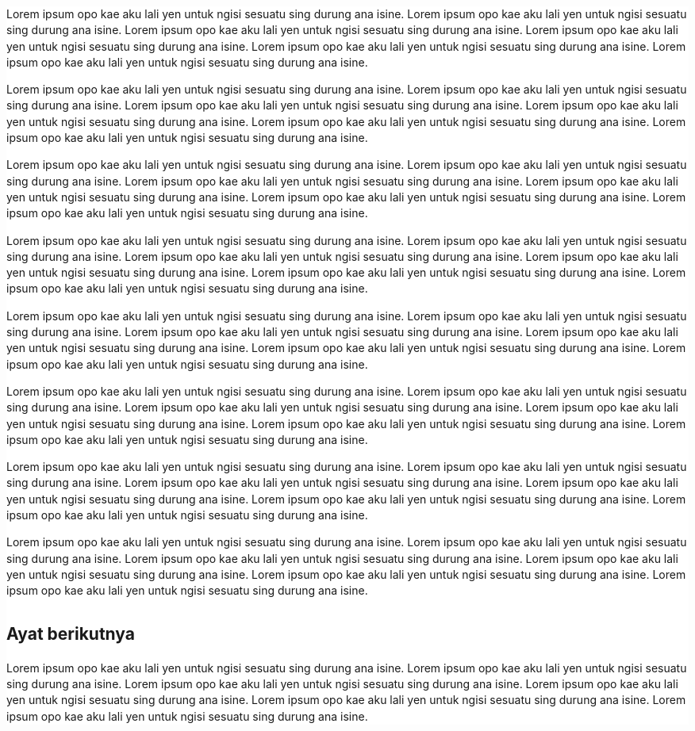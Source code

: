 Lorem ipsum opo kae aku lali yen untuk ngisi sesuatu sing durung ana isine. Lorem ipsum opo kae aku lali yen untuk ngisi sesuatu sing durung ana isine. Lorem ipsum opo kae aku lali yen untuk ngisi sesuatu sing durung ana isine. Lorem ipsum opo kae aku lali yen untuk ngisi sesuatu sing durung ana isine. Lorem ipsum opo kae aku lali yen untuk ngisi sesuatu sing durung ana isine. Lorem ipsum opo kae aku lali yen untuk ngisi sesuatu sing durung ana isine. 

Lorem ipsum opo kae aku lali yen untuk ngisi sesuatu sing durung ana isine. Lorem ipsum opo kae aku lali yen untuk ngisi sesuatu sing durung ana isine. Lorem ipsum opo kae aku lali yen untuk ngisi sesuatu sing durung ana isine. Lorem ipsum opo kae aku lali yen untuk ngisi sesuatu sing durung ana isine. Lorem ipsum opo kae aku lali yen untuk ngisi sesuatu sing durung ana isine. Lorem ipsum opo kae aku lali yen untuk ngisi sesuatu sing durung ana isine. 

Lorem ipsum opo kae aku lali yen untuk ngisi sesuatu sing durung ana isine. Lorem ipsum opo kae aku lali yen untuk ngisi sesuatu sing durung ana isine. Lorem ipsum opo kae aku lali yen untuk ngisi sesuatu sing durung ana isine. Lorem ipsum opo kae aku lali yen untuk ngisi sesuatu sing durung ana isine. Lorem ipsum opo kae aku lali yen untuk ngisi sesuatu sing durung ana isine. Lorem ipsum opo kae aku lali yen untuk ngisi sesuatu sing durung ana isine. 

Lorem ipsum opo kae aku lali yen untuk ngisi sesuatu sing durung ana isine. Lorem ipsum opo kae aku lali yen untuk ngisi sesuatu sing durung ana isine. Lorem ipsum opo kae aku lali yen untuk ngisi sesuatu sing durung ana isine. Lorem ipsum opo kae aku lali yen untuk ngisi sesuatu sing durung ana isine. Lorem ipsum opo kae aku lali yen untuk ngisi sesuatu sing durung ana isine. Lorem ipsum opo kae aku lali yen untuk ngisi sesuatu sing durung ana isine. 

Lorem ipsum opo kae aku lali yen untuk ngisi sesuatu sing durung ana isine. Lorem ipsum opo kae aku lali yen untuk ngisi sesuatu sing durung ana isine. Lorem ipsum opo kae aku lali yen untuk ngisi sesuatu sing durung ana isine. Lorem ipsum opo kae aku lali yen untuk ngisi sesuatu sing durung ana isine. Lorem ipsum opo kae aku lali yen untuk ngisi sesuatu sing durung ana isine. Lorem ipsum opo kae aku lali yen untuk ngisi sesuatu sing durung ana isine. 

Lorem ipsum opo kae aku lali yen untuk ngisi sesuatu sing durung ana isine. Lorem ipsum opo kae aku lali yen untuk ngisi sesuatu sing durung ana isine. Lorem ipsum opo kae aku lali yen untuk ngisi sesuatu sing durung ana isine. Lorem ipsum opo kae aku lali yen untuk ngisi sesuatu sing durung ana isine. Lorem ipsum opo kae aku lali yen untuk ngisi sesuatu sing durung ana isine. Lorem ipsum opo kae aku lali yen untuk ngisi sesuatu sing durung ana isine. 

Lorem ipsum opo kae aku lali yen untuk ngisi sesuatu sing durung ana isine. Lorem ipsum opo kae aku lali yen untuk ngisi sesuatu sing durung ana isine. Lorem ipsum opo kae aku lali yen untuk ngisi sesuatu sing durung ana isine. Lorem ipsum opo kae aku lali yen untuk ngisi sesuatu sing durung ana isine. Lorem ipsum opo kae aku lali yen untuk ngisi sesuatu sing durung ana isine. Lorem ipsum opo kae aku lali yen untuk ngisi sesuatu sing durung ana isine. 

Lorem ipsum opo kae aku lali yen untuk ngisi sesuatu sing durung ana isine. Lorem ipsum opo kae aku lali yen untuk ngisi sesuatu sing durung ana isine. Lorem ipsum opo kae aku lali yen untuk ngisi sesuatu sing durung ana isine. Lorem ipsum opo kae aku lali yen untuk ngisi sesuatu sing durung ana isine. Lorem ipsum opo kae aku lali yen untuk ngisi sesuatu sing durung ana isine. Lorem ipsum opo kae aku lali yen untuk ngisi sesuatu sing durung ana isine. 

## Ayat berikutnya

Lorem ipsum opo kae aku lali yen untuk ngisi sesuatu sing durung ana isine. Lorem ipsum opo kae aku lali yen untuk ngisi sesuatu sing durung ana isine. Lorem ipsum opo kae aku lali yen untuk ngisi sesuatu sing durung ana isine. Lorem ipsum opo kae aku lali yen untuk ngisi sesuatu sing durung ana isine. Lorem ipsum opo kae aku lali yen untuk ngisi sesuatu sing durung ana isine. Lorem ipsum opo kae aku lali yen untuk ngisi sesuatu sing durung ana isine. 
